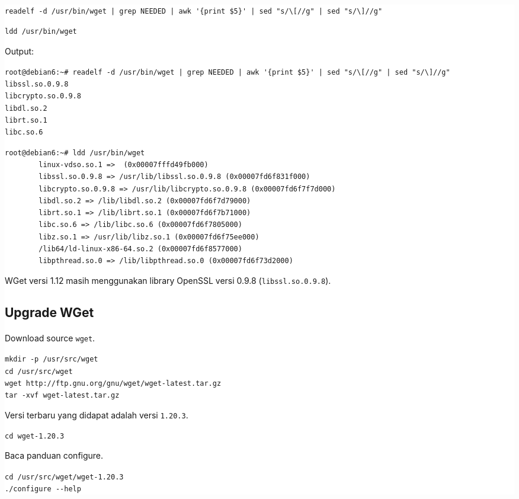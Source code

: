 ```
readelf -d /usr/bin/wget | grep NEEDED | awk '{print $5}' | sed "s/\[//g" | sed "s/\]//g"
```

```
ldd /usr/bin/wget
```

Output:

```
root@debian6:~# readelf -d /usr/bin/wget | grep NEEDED | awk '{print $5}' | sed "s/\[//g" | sed "s/\]//g"
libssl.so.0.9.8
libcrypto.so.0.9.8
libdl.so.2
librt.so.1
libc.so.6
```

```
root@debian6:~# ldd /usr/bin/wget
        linux-vdso.so.1 =>  (0x00007fffd49fb000)
        libssl.so.0.9.8 => /usr/lib/libssl.so.0.9.8 (0x00007fd6f831f000)
        libcrypto.so.0.9.8 => /usr/lib/libcrypto.so.0.9.8 (0x00007fd6f7f7d000)
        libdl.so.2 => /lib/libdl.so.2 (0x00007fd6f7d79000)
        librt.so.1 => /lib/librt.so.1 (0x00007fd6f7b71000)
        libc.so.6 => /lib/libc.so.6 (0x00007fd6f7805000)
        libz.so.1 => /usr/lib/libz.so.1 (0x00007fd6f75ee000)
        /lib64/ld-linux-x86-64.so.2 (0x00007fd6f8577000)
        libpthread.so.0 => /lib/libpthread.so.0 (0x00007fd6f73d2000)
```

WGet versi 1.12 masih menggunakan library OpenSSL versi 0.9.8 (`libssl.so.0.9.8`).

## Upgrade WGet

Download source `wget`.

```
mkdir -p /usr/src/wget
cd /usr/src/wget
wget http://ftp.gnu.org/gnu/wget/wget-latest.tar.gz
tar -xvf wget-latest.tar.gz
```

Versi terbaru yang didapat adalah versi `1.20.3`.

```
cd wget-1.20.3
```

Baca panduan configure.

```
cd /usr/src/wget/wget-1.20.3
./configure --help
```
